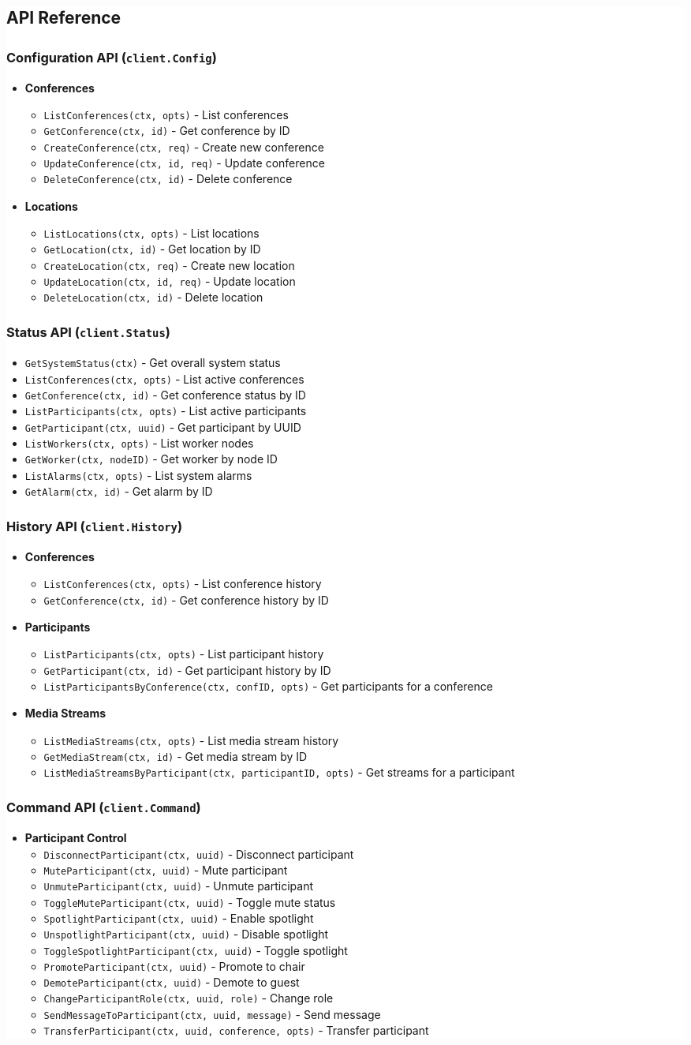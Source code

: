 ## API Reference

### Configuration API (`client.Config`)

- **Conferences**
  - `ListConferences(ctx, opts)` - List conferences
  - `GetConference(ctx, id)` - Get conference by ID
  - `CreateConference(ctx, req)` - Create new conference
  - `UpdateConference(ctx, id, req)` - Update conference
  - `DeleteConference(ctx, id)` - Delete conference

- **Locations**
  - `ListLocations(ctx, opts)` - List locations
  - `GetLocation(ctx, id)` - Get location by ID
  - `CreateLocation(ctx, req)` - Create new location
  - `UpdateLocation(ctx, id, req)` - Update location
  - `DeleteLocation(ctx, id)` - Delete location

### Status API (`client.Status`)

- `GetSystemStatus(ctx)` - Get overall system status
- `ListConferences(ctx, opts)` - List active conferences
- `GetConference(ctx, id)` - Get conference status by ID
- `ListParticipants(ctx, opts)` - List active participants
- `GetParticipant(ctx, uuid)` - Get participant by UUID
- `ListWorkers(ctx, opts)` - List worker nodes
- `GetWorker(ctx, nodeID)` - Get worker by node ID
- `ListAlarms(ctx, opts)` - List system alarms
- `GetAlarm(ctx, id)` - Get alarm by ID

### History API (`client.History`)

- **Conferences**
  - `ListConferences(ctx, opts)` - List conference history
  - `GetConference(ctx, id)` - Get conference history by ID

- **Participants**
  - `ListParticipants(ctx, opts)` - List participant history
  - `GetParticipant(ctx, id)` - Get participant history by ID
  - `ListParticipantsByConference(ctx, confID, opts)` - Get participants for a conference

- **Media Streams**
  - `ListMediaStreams(ctx, opts)` - List media stream history
  - `GetMediaStream(ctx, id)` - Get media stream by ID
  - `ListMediaStreamsByParticipant(ctx, participantID, opts)` - Get streams for a participant

### Command API (`client.Command`)

- **Participant Control**
  - `DisconnectParticipant(ctx, uuid)` - Disconnect participant
  - `MuteParticipant(ctx, uuid)` - Mute participant
  - `UnmuteParticipant(ctx, uuid)` - Unmute participant
  - `ToggleMuteParticipant(ctx, uuid)` - Toggle mute status
  - `SpotlightParticipant(ctx, uuid)` - Enable spotlight
  - `UnspotlightParticipant(ctx, uuid)` - Disable spotlight
  - `ToggleSpotlightParticipant(ctx, uuid)` - Toggle spotlight
  - `PromoteParticipant(ctx, uuid)` - Promote to chair
  - `DemoteParticipant(ctx, uuid)` - Demote to guest
  - `ChangeParticipantRole(ctx, uuid, role)` - Change role
  - `SendMessageToParticipant(ctx, uuid, message)` - Send message
  - `TransferParticipant(ctx, uuid, conference, opts)` - Transfer participant
